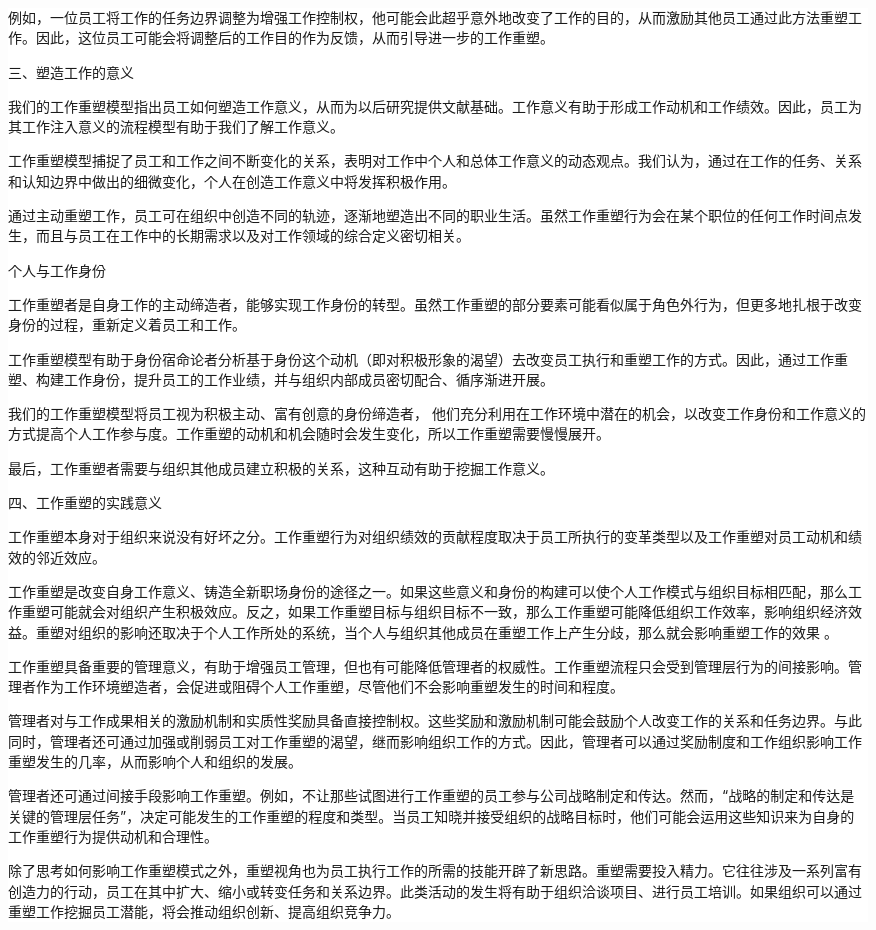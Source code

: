 例如，一位员工将工作的任务边界调整为增强工作控制权，他可能会此超乎意外地改变了工作的目的，从而激励其他员工通过此方法重塑工作。因此，这位员工可能会将调整后的工作目的作为反馈，从而引导进一步的工作重塑。

三、塑造工作的意义

我们的工作重塑模型指出员工如何塑造工作意义，从而为以后研究提供文献基础。工作意义有助于形成工作动机和工作绩效。因此，员工为其工作注入意义的流程模型有助于我们了解工作意义。

工作重塑模型捕捉了员工和工作之间不断变化的关系，表明对工作中个人和总体工作意义的动态观点。我们认为，通过在工作的任务、关系和认知边界中做出的细微变化，个人在创造工作意义中将发挥积极作用。

通过主动重塑工作，员工可在组织中创造不同的轨迹，逐渐地塑造出不同的职业生活。虽然工作重塑行为会在某个职位的任何工作时间点发生，而且与员工在工作中的长期需求以及对工作领域的综合定义密切相关。

个人与工作身份

工作重塑者是自身工作的主动缔造者，能够实现工作身份的转型。虽然工作重塑的部分要素可能看似属于角色外行为，但更多地扎根于改变身份的过程，重新定义着员工和工作。

工作重塑模型有助于身份宿命论者分析基于身份这个动机（即对积极形象的渴望）去改变员工执行和重塑工作的方式。因此，通过工作重塑、构建工作身份，提升员工的工作业绩，并与组织内部成员密切配合、循序渐进开展。

我们的工作重塑模型将员工视为积极主动、富有创意的身份缔造者， 他们充分利用在工作环境中潜在的机会，以改变工作身份和工作意义的方式提高个人工作参与度。工作重塑的动机和机会随时会发生变化，所以工作重塑需要慢慢展开。

最后，工作重塑者需要与组织其他成员建立积极的关系，这种互动有助于挖掘工作意义。

四、工作重塑的实践意义

工作重塑本身对于组织来说没有好坏之分。工作重塑行为对组织绩效的贡献程度取决于员工所执行的变革类型以及工作重塑对员工动机和绩效的邻近效应。

工作重塑是改变自身工作意义、铸造全新职场身份的途径之一。如果这些意义和身份的构建可以使个人工作模式与组织目标相匹配，那么工作重塑可能就会对组织产生积极效应。反之，如果工作重塑目标与组织目标不一致，那么工作重塑可能降低组织工作效率，影响组织经济效益。重塑对组织的影响还取决于个人工作所处的系统，当个人与组织其他成员在重塑工作上产生分歧，那么就会影响重塑工作的效果 。

工作重塑具备重要的管理意义，有助于增强员工管理，但也有可能降低管理者的权威性。工作重塑流程只会受到管理层行为的间接影响。管理者作为工作环境塑造者，会促进或阻碍个人工作重塑，尽管他们不会影响重塑发生的时间和程度。

管理者对与工作成果相关的激励机制和实质性奖励具备直接控制权。这些奖励和激励机制可能会鼓励个人改变工作的关系和任务边界。与此同时，管理者还可通过加强或削弱员工对工作重塑的渴望，继而影响组织工作的方式。因此，管理者可以通过奖励制度和工作组织影响工作重塑发生的几率，从而影响个人和组织的发展。

管理者还可通过间接手段影响工作重塑。例如，不让那些试图进行工作重塑的员工参与公司战略制定和传达。然而，“战略的制定和传达是关键的管理层任务”，决定可能发生的工作重塑的程度和类型。当员工知晓并接受组织的战略目标时，他们可能会运用这些知识来为自身的工作重塑行为提供动机和合理性。

除了思考如何影响工作重塑模式之外，重塑视角也为员工执行工作的所需的技能开辟了新思路。重塑需要投入精力。它往往涉及一系列富有创造力的行动，员工在其中扩大、缩小或转变任务和关系边界。此类活动的发生将有助于组织洽谈项目、进行员工培训。如果组织可以通过重塑工作挖掘员工潜能，将会推动组织创新、提高组织竞争力。